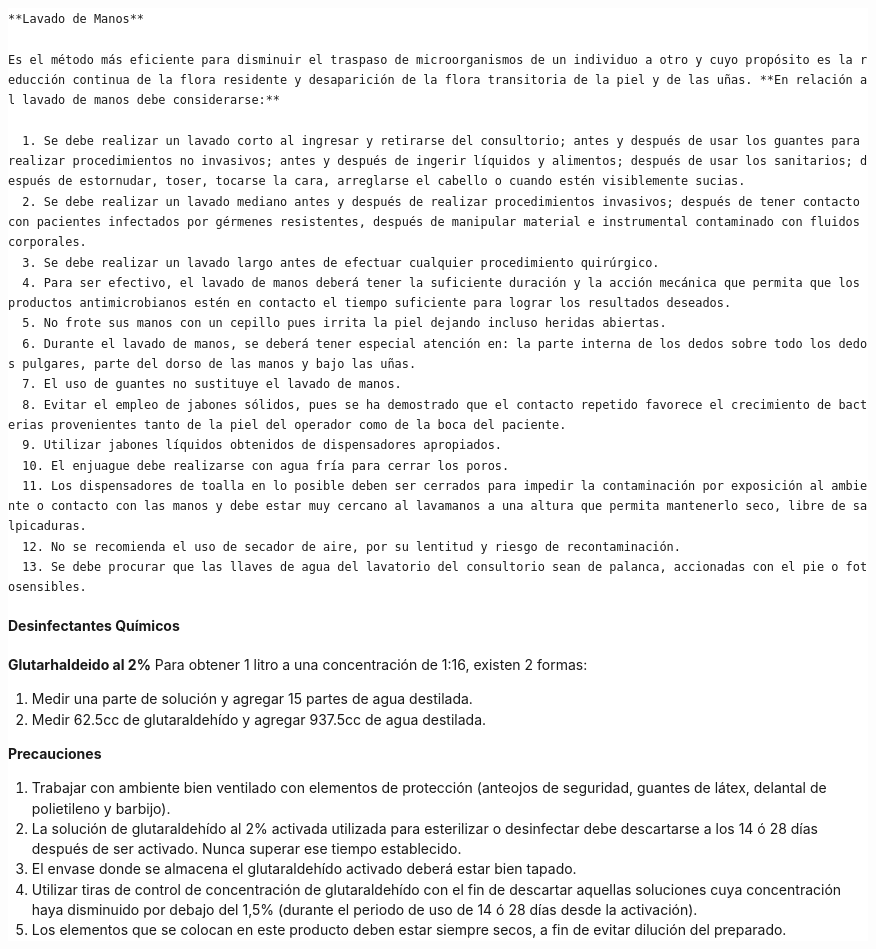 
```{note}
**Lavado de Manos**   

Es el método más eficiente para disminuir el traspaso de microorganismos de un individuo a otro y cuyo propósito es la reducción continua de la flora residente y desaparición de la flora transitoria de la piel y de las uñas. **En relación al lavado de manos debe considerarse:**

  1. Se debe realizar un lavado corto al ingresar y retirarse del consultorio; antes y después de usar los guantes para realizar procedimientos no invasivos; antes y después de ingerir líquidos y alimentos; después de usar los sanitarios; después de estornudar, toser, tocarse la cara, arreglarse el cabello o cuando estén visiblemente sucias.
  2. Se debe realizar un lavado mediano antes y después de realizar procedimientos invasivos; después de tener contacto con pacientes infectados por gérmenes resistentes, después de manipular material e instrumental contaminado con fluidos corporales.
  3. Se debe realizar un lavado largo antes de efectuar cualquier procedimiento quirúrgico.
  4. Para ser efectivo, el lavado de manos deberá tener la suficiente duración y la acción mecánica que permita que los productos antimicrobianos estén en contacto el tiempo suficiente para lograr los resultados deseados.
  5. No frote sus manos con un cepillo pues irrita la piel dejando incluso heridas abiertas.
  6. Durante el lavado de manos, se deberá tener especial atención en: la parte interna de los dedos sobre todo los dedos pulgares, parte del dorso de las manos y bajo las uñas.
  7. El uso de guantes no sustituye el lavado de manos.
  8. Evitar el empleo de jabones sólidos, pues se ha demostrado que el contacto repetido favorece el crecimiento de bacterias provenientes tanto de la piel del operador como de la boca del paciente.
  9. Utilizar jabones líquidos obtenidos de dispensadores apropiados.
  10. El enjuague debe realizarse con agua fría para cerrar los poros.
  11. Los dispensadores de toalla en lo posible deben ser cerrados para impedir la contaminación por exposición al ambiente o contacto con las manos y debe estar muy cercano al lavamanos a una altura que permita mantenerlo seco, libre de salpicaduras.
  12. No se recomienda el uso de secador de aire, por su lentitud y riesgo de recontaminación.
  13. Se debe procurar que las llaves de agua del lavatorio del consultorio sean de palanca, accionadas con el pie o fotosensibles.
```

#### **Desinfectantes Químicos**

**Glutarhaldeido al 2%** Para obtener 1 litro a una concentración de 1:16, existen 2 formas:

  1. Medir una parte de solución y agregar 15 partes de agua destilada.
  2. Medir 62.5cc de glutaraldehído y agregar 937.5cc de agua destilada.

**Precauciones**

  1. Trabajar con ambiente bien ventilado con elementos de protección (anteojos de seguridad, guantes de látex, delantal de polietileno y barbijo).
  2. La solución de glutaraldehído al 2% activada utilizada para esterilizar o desinfectar debe descartarse a los 14 ó 28 días después de ser activado. Nunca superar ese tiempo establecido.
  3. El envase donde se almacena el glutaraldehído activado deberá estar bien tapado.
  4. Utilizar tiras de control de concentración de glutaraldehído con el fin de descartar aquellas soluciones cuya concentración haya disminuido por debajo del 1,5% (durante el periodo de uso de 14 ó 28 días desde la activación).
  5. Los elementos que se colocan en este producto deben estar siempre secos, a fin de evitar dilución del preparado.
